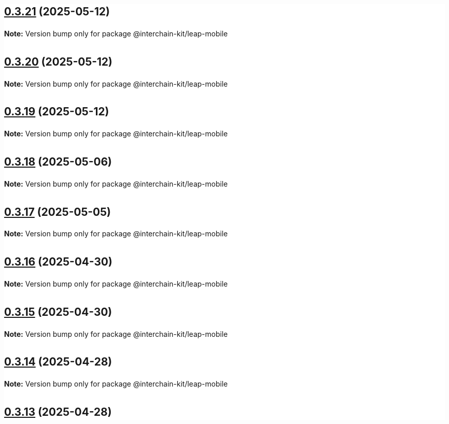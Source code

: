 ## [0.3.21](https://github.com/interchain-kit/leap-mobile/compare/@interchain-kit/leap-mobile@0.3.20...@interchain-kit/leap-mobile@0.3.21) (2025-05-12)

**Note:** Version bump only for package @interchain-kit/leap-mobile

## [0.3.20](https://github.com/interchain-kit/leap-mobile/compare/@interchain-kit/leap-mobile@0.3.19...@interchain-kit/leap-mobile@0.3.20) (2025-05-12)

**Note:** Version bump only for package @interchain-kit/leap-mobile

## [0.3.19](https://github.com/interchain-kit/leap-mobile/compare/@interchain-kit/leap-mobile@0.3.18...@interchain-kit/leap-mobile@0.3.19) (2025-05-12)

**Note:** Version bump only for package @interchain-kit/leap-mobile

## [0.3.18](https://github.com/interchain-kit/leap-mobile/compare/@interchain-kit/leap-mobile@0.3.17...@interchain-kit/leap-mobile@0.3.18) (2025-05-06)

**Note:** Version bump only for package @interchain-kit/leap-mobile

## [0.3.17](https://github.com/interchain-kit/leap-mobile/compare/@interchain-kit/leap-mobile@0.3.16...@interchain-kit/leap-mobile@0.3.17) (2025-05-05)

**Note:** Version bump only for package @interchain-kit/leap-mobile

## [0.3.16](https://github.com/interchain-kit/leap-mobile/compare/@interchain-kit/leap-mobile@0.3.15...@interchain-kit/leap-mobile@0.3.16) (2025-04-30)

**Note:** Version bump only for package @interchain-kit/leap-mobile

## [0.3.15](https://github.com/interchain-kit/leap-mobile/compare/@interchain-kit/leap-mobile@0.3.14...@interchain-kit/leap-mobile@0.3.15) (2025-04-30)

**Note:** Version bump only for package @interchain-kit/leap-mobile

## [0.3.14](https://github.com/interchain-kit/leap-mobile/compare/@interchain-kit/leap-mobile@0.3.13...@interchain-kit/leap-mobile@0.3.14) (2025-04-28)

**Note:** Version bump only for package @interchain-kit/leap-mobile

## [0.3.13](https://github.com/interchain-kit/leap-mobile/compare/@interchain-kit/leap-mobile@0.3.12...@interchain-kit/leap-mobile@0.3.13) (2025-04-28)
